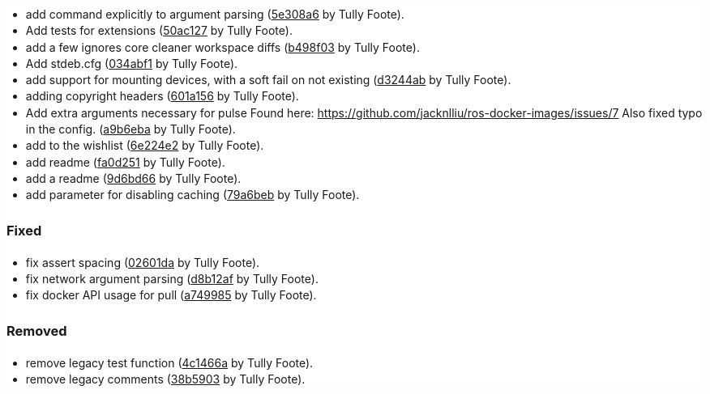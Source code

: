 - add command explicitly to argument parsing ([5e308a6](https://github.com/osrf/rocker/commit/5e308a61443c721f4a0de9129040f9898f538a04) by Tully Foote).
- Add tests for extensions ([50ac127](https://github.com/osrf/rocker/commit/50ac1278a488049ae6ce4325356151e24f4df4b7) by Tully Foote).
- add a few ignores core cleaner workspace diffs ([b498f03](https://github.com/osrf/rocker/commit/b498f031e50acff8c5e9d62c2e41365b289dd808) by Tully Foote).
- Add stdeb.cfg ([034abf1](https://github.com/osrf/rocker/commit/034abf1e41ed0ea0c6c5abf2703377257a660e24) by Tully Foote).
- add support for mounting devices, with a soft fail on not existing ([d3244ab](https://github.com/osrf/rocker/commit/d3244ab8f788bbc1e4355000e99176502d7f7d47) by Tully Foote).
- adding copyright headers ([601a156](https://github.com/osrf/rocker/commit/601a1561ccb8bbb2107e85a8afce14f623c12a04) by Tully Foote).
- Add extra arguments necessary for pulse Found here: https://github.com/jacknlliu/ros-docker-images/issues/7 Also fixed typo in the config. ([a9b6eba](https://github.com/osrf/rocker/commit/a9b6ebab3d09664ec2a014e67bd0ab83732326be) by Tully Foote).
- add to the wishlist ([6e224e2](https://github.com/osrf/rocker/commit/6e224e2435cedb74b3c42e727bd388190610f46b) by Tully Foote).
- add readme ([fa0d251](https://github.com/osrf/rocker/commit/fa0d251779bbf2add0842dcaefb40464451f3fd6) by Tully Foote).
- add a readme ([9d6bd66](https://github.com/osrf/rocker/commit/9d6bd6636d858e2b2bac3cb8ae74f683cad311b1) by Tully Foote).
- add parameter for disabling caching ([79a6beb](https://github.com/osrf/rocker/commit/79a6beb9301e0c446d9fe79d25d54067094c5c4d) by Tully Foote).

### Fixed

- fix assert spacing ([02601da](https://github.com/osrf/rocker/commit/02601da2fa9413192fa96df32cb65bf8a07cb9c6) by Tully Foote).
- fix network argument parsing ([d8b12af](https://github.com/osrf/rocker/commit/d8b12af21fe6ebf7bafdadf8e5f36e151ceb0ec6) by Tully Foote).
- fix docker API usage for pull ([a749985](https://github.com/osrf/rocker/commit/a749985104855bc44a5615eb8e25aa63833bd27a) by Tully Foote).

### Removed

- remove legacy test function ([4c1466a](https://github.com/osrf/rocker/commit/4c1466a217e4e150aa722836b3768abcd2efe425) by Tully Foote).
- remove legacy comments ([38b5903](https://github.com/osrf/rocker/commit/38b59034eb373ff12619529383dc8812446890ad) by Tully Foote).

